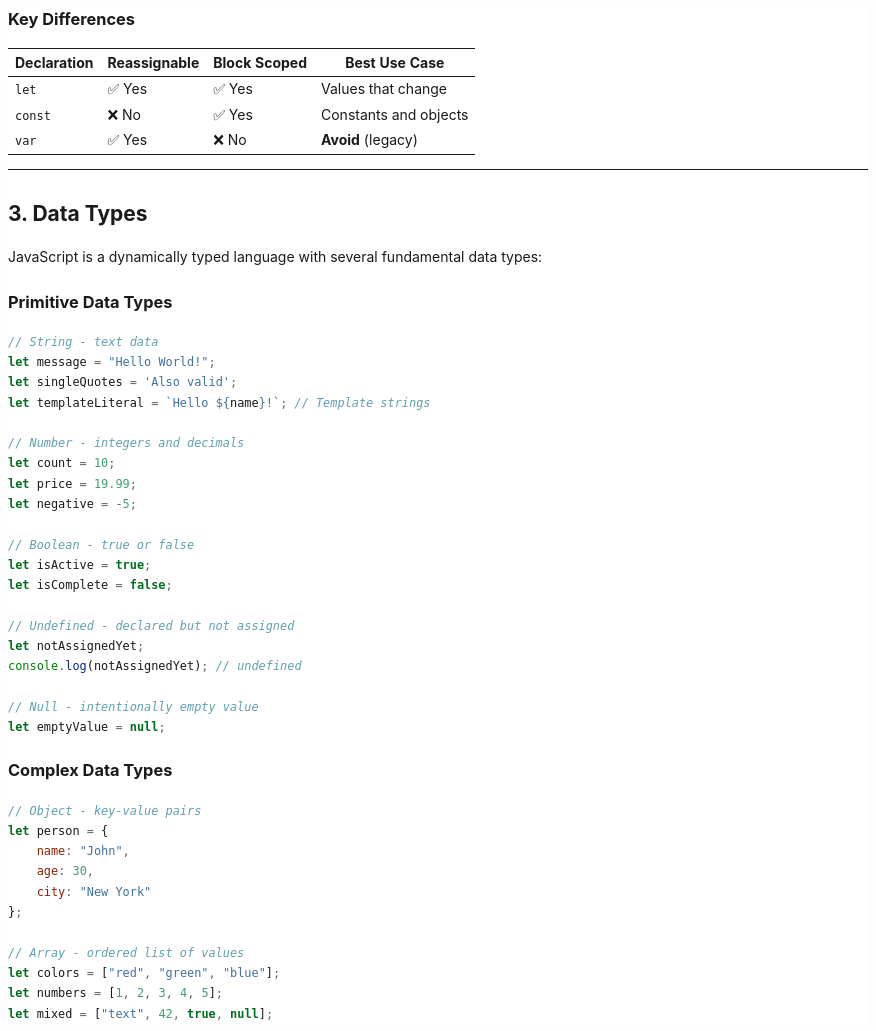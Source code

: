 ### Key Differences

| Declaration | Reassignable | Block Scoped | Best Use Case |
|-------------|--------------|--------------|---------------|
| `let` | ✅ Yes | ✅ Yes | Values that change |
| `const` | ❌ No | ✅ Yes | Constants and objects |
| `var` | ✅ Yes | ❌ No | **Avoid** (legacy) |

---

## 3. Data Types

JavaScript is a dynamically typed language with several fundamental data types:

### Primitive Data Types

```javascript
// String - text data
let message = "Hello World!";
let singleQuotes = 'Also valid';
let templateLiteral = `Hello ${name}!`; // Template strings

// Number - integers and decimals
let count = 10;
let price = 19.99;
let negative = -5;

// Boolean - true or false
let isActive = true;
let isComplete = false;

// Undefined - declared but not assigned
let notAssignedYet;
console.log(notAssignedYet); // undefined

// Null - intentionally empty value
let emptyValue = null;
```

### Complex Data Types

```javascript
// Object - key-value pairs
let person = {
    name: "John",
    age: 30,
    city: "New York"
};

// Array - ordered list of values
let colors = ["red", "green", "blue"];
let numbers = [1, 2, 3, 4, 5];
let mixed = ["text", 42, true, null];
```
